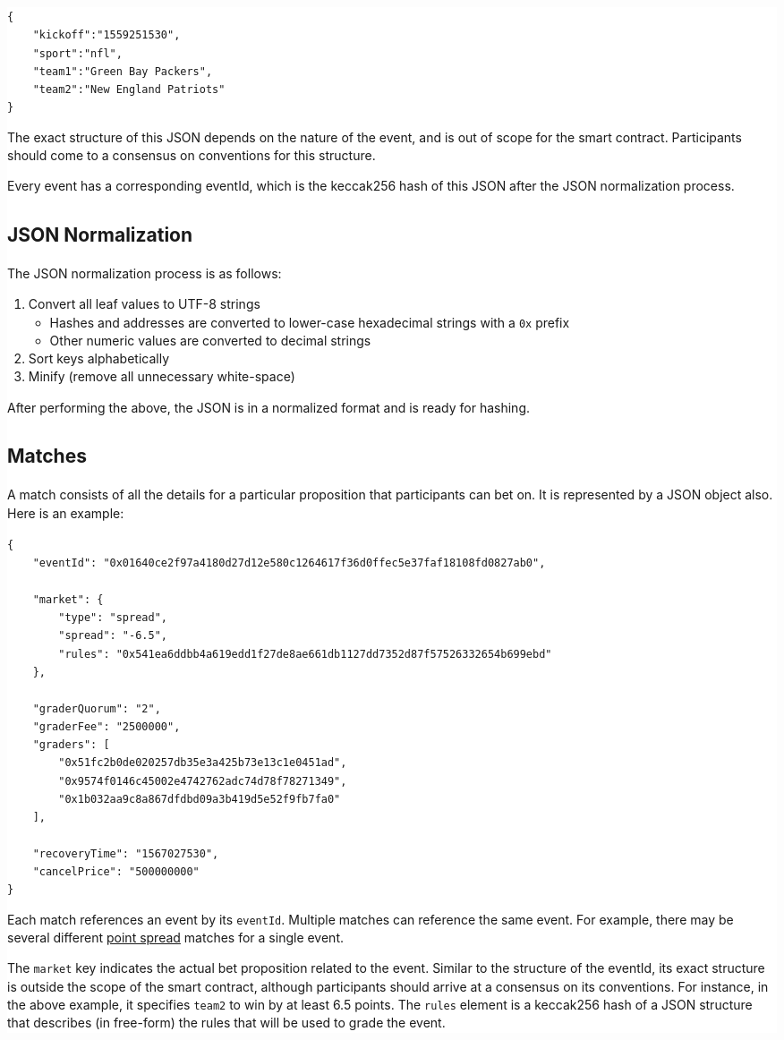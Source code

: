     {
        "kickoff":"1559251530",
        "sport":"nfl",
        "team1":"Green Bay Packers",
        "team2":"New England Patriots"
    }

The exact structure of this JSON depends on the nature of the event, and is out of scope for the smart contract. Participants should come to a consensus on conventions for this structure.

Every event has a corresponding eventId, which is the keccak256 hash of this JSON after the JSON normalization process.

## JSON Normalization

The JSON normalization process is as follows:

1. Convert all leaf values to UTF-8 strings
    * Hashes and addresses are converted to lower-case hexadecimal strings with a `0x` prefix
    * Other numeric values are converted to decimal strings
1. Sort keys alphabetically
1. Minify (remove all unnecessary white-space)

After performing the above, the JSON is in a normalized format and is ready for hashing.

## Matches

A match consists of all the details for a particular proposition that participants can bet on. It is represented by a JSON object also. Here is an example:

    {
        "eventId": "0x01640ce2f97a4180d27d12e580c1264617f36d0ffec5e37faf18108fd0827ab0",

        "market": {
            "type": "spread",
            "spread": "-6.5",
            "rules": "0x541ea6ddbb4a619edd1f27de8ae661db1127dd7352d87f57526332654b699ebd"
        },

        "graderQuorum": "2",
        "graderFee": "2500000",
        "graders": [
            "0x51fc2b0de020257db35e3a425b73e13c1e0451ad",
            "0x9574f0146c45002e4742762adc74d78f78271349",
            "0x1b032aa9c8a867dfdbd09a3b419d5e52f9fb7fa0"
        ],

        "recoveryTime": "1567027530",
        "cancelPrice": "500000000"
    }

Each match references an event by its `eventId`. Multiple matches can reference the same event. For example, there may be several different [point spread](#point-spreads) matches for a single event.

The `market` key indicates the actual bet proposition related to the event. Similar to the structure of the eventId, its exact structure is outside the scope of the smart contract, although participants should arrive at a consensus on its conventions. For instance, in the above example, it specifies `team2` to win by at least 6.5 points. The `rules` element is a keccak256 hash of a JSON structure that describes (in free-form) the rules that will be used to grade the event.

